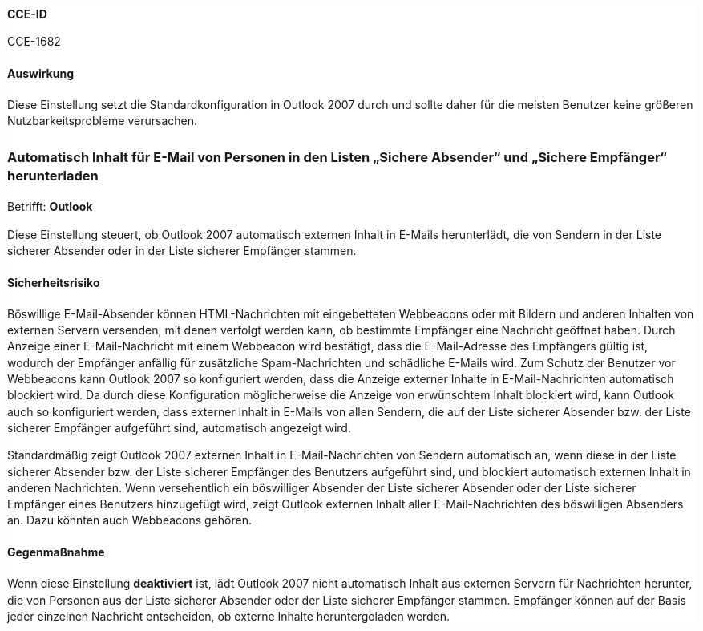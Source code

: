 </tr>

<tr>

<td style="border:1px solid black;">


**CCE-ID**

</td>

<td style="border:1px solid black;">


CCE-1682

</td>

</tr>

</table>

#### Auswirkung

Diese Einstellung setzt die Standardkonfiguration in Outlook 2007 durch und sollte daher für die meisten Benutzer keine größeren Nutzbarkeitsprobleme verursachen.

### Automatisch Inhalt für E-Mail von Personen in den Listen „Sichere Absender“ und „Sichere Empfänger“ herunterladen

Betrifft: **Outlook**

Diese Einstellung steuert, ob Outlook 2007 automatisch externen Inhalt in E-Mails herunterlädt, die von Sendern in der Liste sicherer Absender oder in der Liste sicherer Empfänger stammen.

#### Sicherheitsrisiko

Böswillige E-Mail-Absender können HTML-Nachrichten mit eingebetteten Webbeacons oder mit Bildern und anderen Inhalten von externen Servern versenden, mit denen verfolgt werden kann, ob bestimmte Empfänger eine Nachricht geöffnet haben. Durch Anzeige einer E-Mail-Nachricht mit einem Webbeacon wird bestätigt, dass die E-Mail-Adresse des Empfängers gültig ist, wodurch der Empfänger anfällig für zusätzliche Spam-Nachrichten und schädliche E-Mails wird. Zum Schutz der Benutzer vor Webbeacons kann Outlook 2007 so konfiguriert werden, dass die Anzeige externer Inhalte in E-Mail-Nachrichten automatisch blockiert wird. Da durch diese Konfiguration möglicherweise die Anzeige von erwünschtem Inhalt blockiert wird, kann Outlook auch so konfiguriert werden, dass externer Inhalt in E-Mails von allen Sendern, die auf der Liste sicherer Absender bzw. der Liste sicherer Empfänger aufgeführt sind, automatisch angezeigt wird.

Standardmäßig zeigt Outlook 2007 externen Inhalt in E-Mail-Nachrichten von Sendern automatisch an, wenn diese in der Liste sicherer Absender bzw. der Liste sicherer Empfänger des Benutzers aufgeführt sind, und blockiert automatisch externen Inhalt in anderen Nachrichten. Wenn versehentlich ein böswilliger Absender der Liste sicherer Absender oder der Liste sicherer Empfänger eines Benutzers hinzugefügt wird, zeigt Outlook externen Inhalt aller E-Mail-Nachrichten des böswilligen Absenders an. Dazu könnten auch Webbeacons gehören.

#### Gegenmaßnahme

Wenn diese Einstellung **deaktiviert** ist, lädt Outlook 2007 nicht automatisch Inhalt aus externen Servern für Nachrichten herunter, die von Personen aus der Liste sicherer Absender oder der Liste sicherer Empfänger stammen. Empfänger können auf der Basis jeder einzelnen Nachricht entscheiden, ob externe Inhalte heruntergeladen werden.
